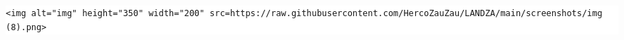     <img alt="img" height="350" width="200" src=https://raw.githubusercontent.com/HercoZauZau/LANDZA/main/screenshots/img(8).png> 